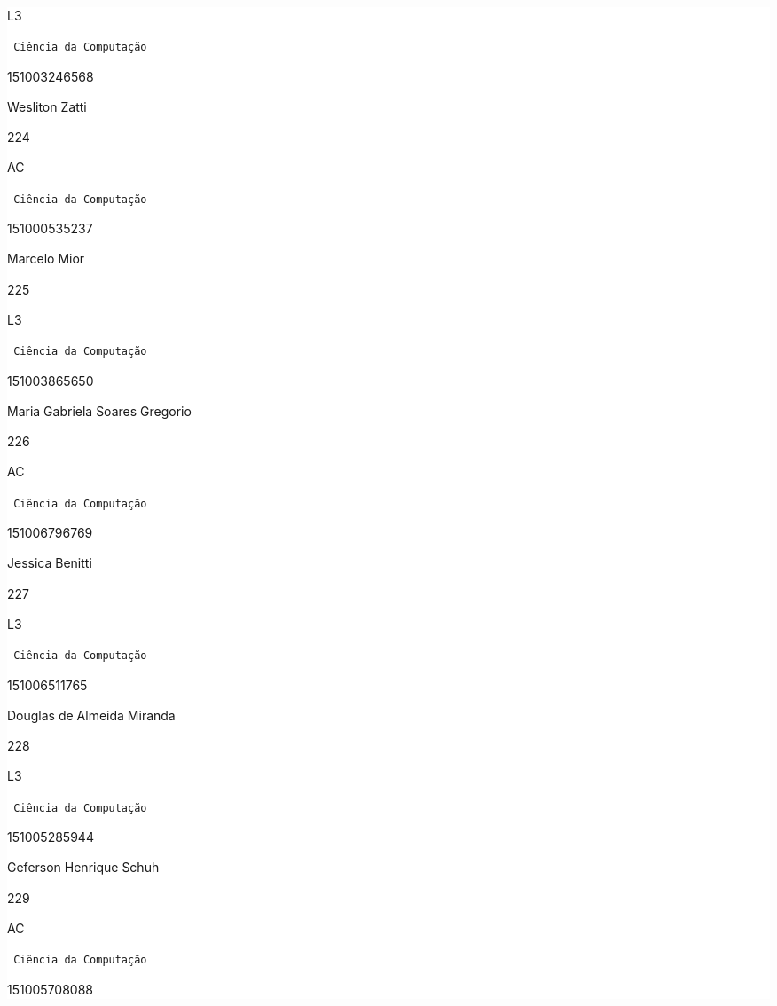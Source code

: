    L3

     Ciência da Computação 

   151003246568

   Wesliton Zatti

   224

   AC

     Ciência da Computação 

   151000535237

   Marcelo Mior

   225

   L3

     Ciência da Computação 

   151003865650

   Maria Gabriela Soares Gregorio

   226

   AC

     Ciência da Computação 

   151006796769

   Jessica Benitti

   227

   L3

     Ciência da Computação 

   151006511765

   Douglas de Almeida Miranda

   228

   L3

     Ciência da Computação 

   151005285944

   Geferson Henrique Schuh

   229

   AC

     Ciência da Computação 

   151005708088
